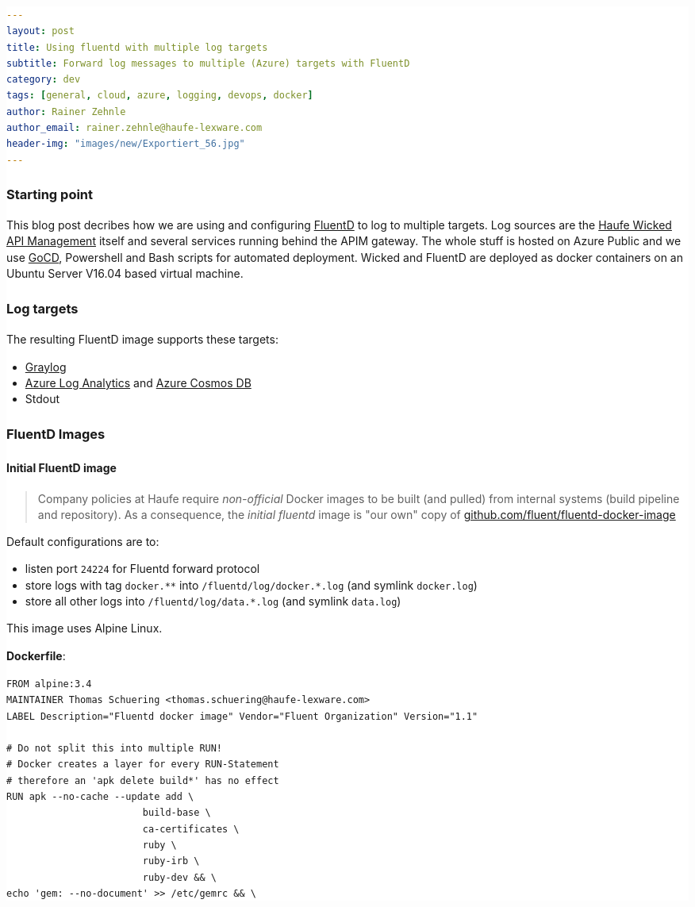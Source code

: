 ```yaml
---
layout: post
title: Using fluentd with multiple log targets
subtitle: Forward log messages to multiple (Azure) targets with FluentD
category: dev
tags: [general, cloud, azure, logging, devops, docker]
author: Rainer Zehnle
author_email: rainer.zehnle@haufe-lexware.com
header-img: "images/new/Exportiert_56.jpg"
---
```


### Starting point

This blog post decribes how we are using and configuring [FluentD](http://www.fluentd.org/) to log to multiple targets.
Log sources are the [Haufe Wicked API Management](http://wicked.haufe.io/) itself and several services running behind the APIM gateway.
The whole stuff is hosted on Azure Public and we use [GoCD](https://www.gocd.org/), Powershell and Bash scripts for automated deployment.
Wicked and FluentD are deployed as docker containers on an Ubuntu Server V16.04 based virtual machine.

### Log targets

The resulting FluentD image supports these targets:

* [Graylog](https://www.graylog.org/)
* [Azure Log Analytics](https://docs.microsoft.com/en-us/azure/log-analytics/log-analytics-overview) and [Azure Cosmos DB](https://azure.microsoft.com/en-us/services/cosmos-db/)
* Stdout

### FluentD Images

#### Initial FluentD image

> Company policies at Haufe require *non-official* Docker images to be built (and pulled) from internal systems (build pipeline and repository). As a consequence, the *initial fluentd* image is "our own" copy of [github.com/fluent/fluentd-docker-image](https://github.com/fluent/fluentd-docker-image)

Default configurations are to:

* listen port `24224` for Fluentd forward protocol
* store logs with tag `docker.**` into `/fluentd/log/docker.*.log` (and symlink `docker.log`)
* store all other logs into `/fluentd/log/data.*.log` (and symlink `data.log`)

This image uses Alpine Linux.

**Dockerfile**:

```
FROM alpine:3.4
MAINTAINER Thomas Schuering <thomas.schuering@haufe-lexware.com>
LABEL Description="Fluentd docker image" Vendor="Fluent Organization" Version="1.1"

# Do not split this into multiple RUN!
# Docker creates a layer for every RUN-Statement
# therefore an 'apk delete build*' has no effect
RUN apk --no-cache --update add \
                        build-base \
                        ca-certificates \
                        ruby \
                        ruby-irb \
                        ruby-dev && \
echo 'gem: --no-document' >> /etc/gemrc && \
```